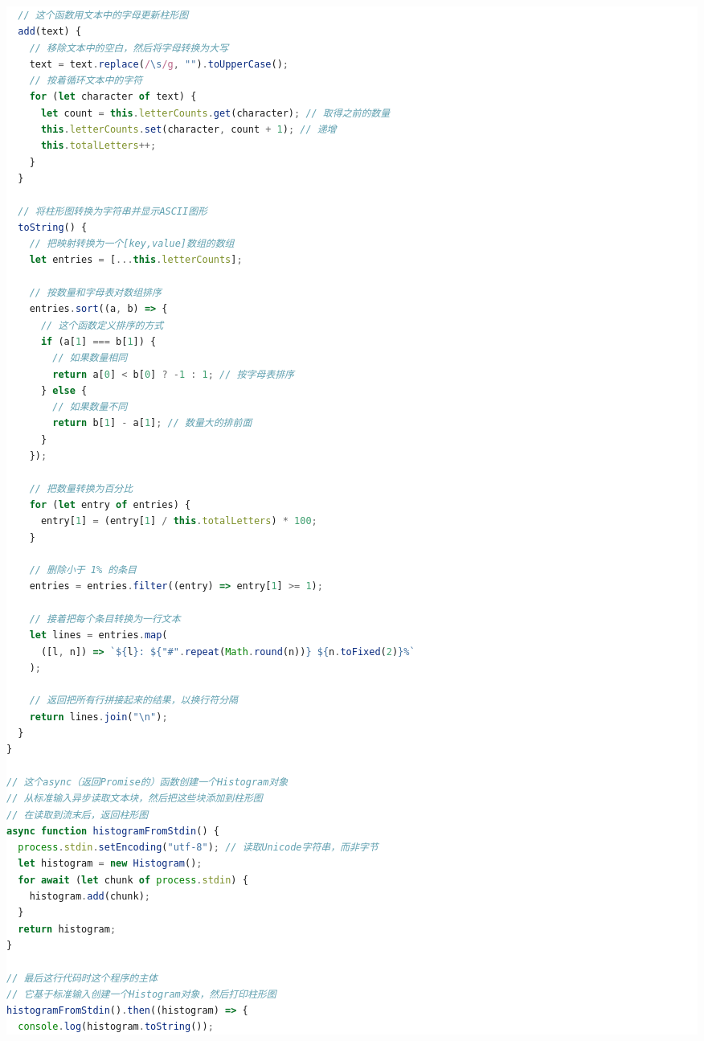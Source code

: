 ```js
  // 这个函数用文本中的字母更新柱形图
  add(text) {
    // 移除文本中的空白，然后将字母转换为大写
    text = text.replace(/\s/g, "").toUpperCase();
    // 按着循环文本中的字符
    for (let character of text) {
      let count = this.letterCounts.get(character); // 取得之前的数量
      this.letterCounts.set(character, count + 1); // 递增
      this.totalLetters++;
    }
  }

  // 将柱形图转换为字符串并显示ASCII图形
  toString() {
    // 把映射转换为一个[key,value]数组的数组
    let entries = [...this.letterCounts];

    // 按数量和字母表对数组排序
    entries.sort((a, b) => {
      // 这个函数定义排序的方式
      if (a[1] === b[1]) {
        // 如果数量相同
        return a[0] < b[0] ? -1 : 1; // 按字母表排序
      } else {
        // 如果数量不同
        return b[1] - a[1]; // 数量大的排前面
      }
    });

    // 把数量转换为百分比
    for (let entry of entries) {
      entry[1] = (entry[1] / this.totalLetters) * 100;
    }

    // 删除小于 1% 的条目
    entries = entries.filter((entry) => entry[1] >= 1);

    // 接着把每个条目转换为一行文本
    let lines = entries.map(
      ([l, n]) => `${l}: ${"#".repeat(Math.round(n))} ${n.toFixed(2)}%`
    );

    // 返回把所有行拼接起来的结果，以换行符分隔
    return lines.join("\n");
  }
}

// 这个async（返回Promise的）函数创建一个Histogram对象
// 从标准输入异步读取文本块，然后把这些块添加到柱形图
// 在读取到流末后，返回柱形图
async function histogramFromStdin() {
  process.stdin.setEncoding("utf-8"); // 读取Unicode字符串，而非字节
  let histogram = new Histogram();
  for await (let chunk of process.stdin) {
    histogram.add(chunk);
  }
  return histogram;
}

// 最后这行代码时这个程序的主体
// 它基于标准输入创建一个Histogram对象，然后打印柱形图
histogramFromStdin().then((histogram) => {
  console.log(histogram.toString());
```